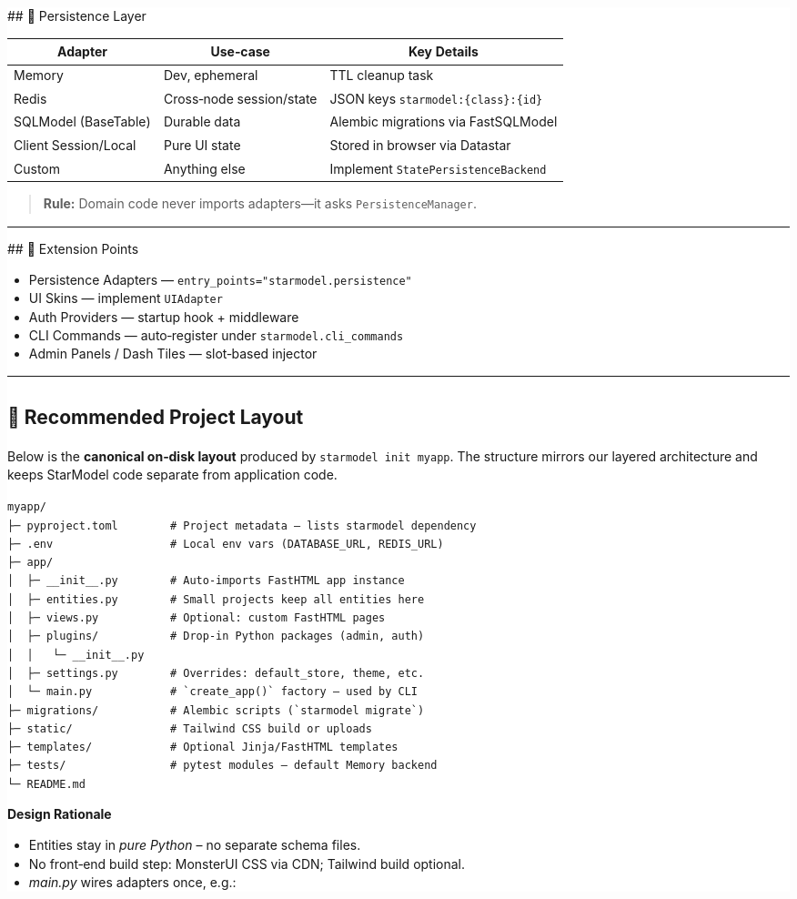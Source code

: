 
\## 🔑 Persistence Layer

| Adapter              | Use‑case                 | Key Details                         |
| -------------------- | ------------------------ | ----------------------------------- |
| Memory               | Dev, ephemeral           | TTL cleanup task                    |
| Redis                | Cross‑node session/state | JSON keys `starmodel:{class}:{id}`  |
| SQLModel (BaseTable) | Durable data             | Alembic migrations via FastSQLModel |
| Client Session/Local | Pure UI state            | Stored in browser via Datastar      |
| Custom               | Anything else            | Implement `StatePersistenceBackend` |

> **Rule:** Domain code never imports adapters—it asks `PersistenceManager`.

---

\## 🔌 Extension Points

* Persistence Adapters — `entry_points="starmodel.persistence"`
* UI Skins — implement `UIAdapter`
* Auth Providers — startup hook + middleware
* CLI Commands — auto‑register under `starmodel.cli_commands`
* Admin Panels / Dash Tiles — slot‑based injector

---

## 📂 Recommended Project Layout

Below is the **canonical on‑disk layout** produced by `starmodel init myapp`. The structure mirrors our layered architecture and keeps StarModel code separate from application code.

```
myapp/
├─ pyproject.toml        # Project metadata – lists starmodel dependency
├─ .env                  # Local env vars (DATABASE_URL, REDIS_URL)
├─ app/
│  ├─ __init__.py        # Auto‑imports FastHTML app instance
│  ├─ entities.py        # Small projects keep all entities here
│  ├─ views.py           # Optional: custom FastHTML pages
│  ├─ plugins/           # Drop‑in Python packages (admin, auth)
│  │   └─ __init__.py
│  ├─ settings.py        # Overrides: default_store, theme, etc.
│  └─ main.py            # `create_app()` factory – used by CLI
├─ migrations/           # Alembic scripts (`starmodel migrate`)
├─ static/               # Tailwind CSS build or uploads
├─ templates/            # Optional Jinja/FastHTML templates
├─ tests/                # pytest modules – default Memory backend
└─ README.md
```

**Design Rationale**

* Entities stay in *pure Python* – no separate schema files.
* No front‑end build step: MonsterUI CSS via CDN; Tailwind build optional.
* *main.py* wires adapters once, e.g.:
